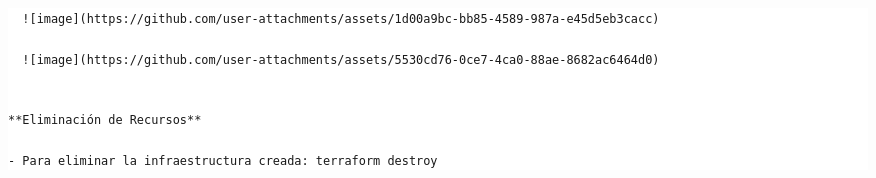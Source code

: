 
      ![image](https://github.com/user-attachments/assets/1d00a9bc-bb85-4589-987a-e45d5eb3cacc)

      ![image](https://github.com/user-attachments/assets/5530cd76-0ce7-4ca0-88ae-8682ac6464d0)

    
    **Eliminación de Recursos**
    
    - Para eliminar la infraestructura creada: terraform destroy